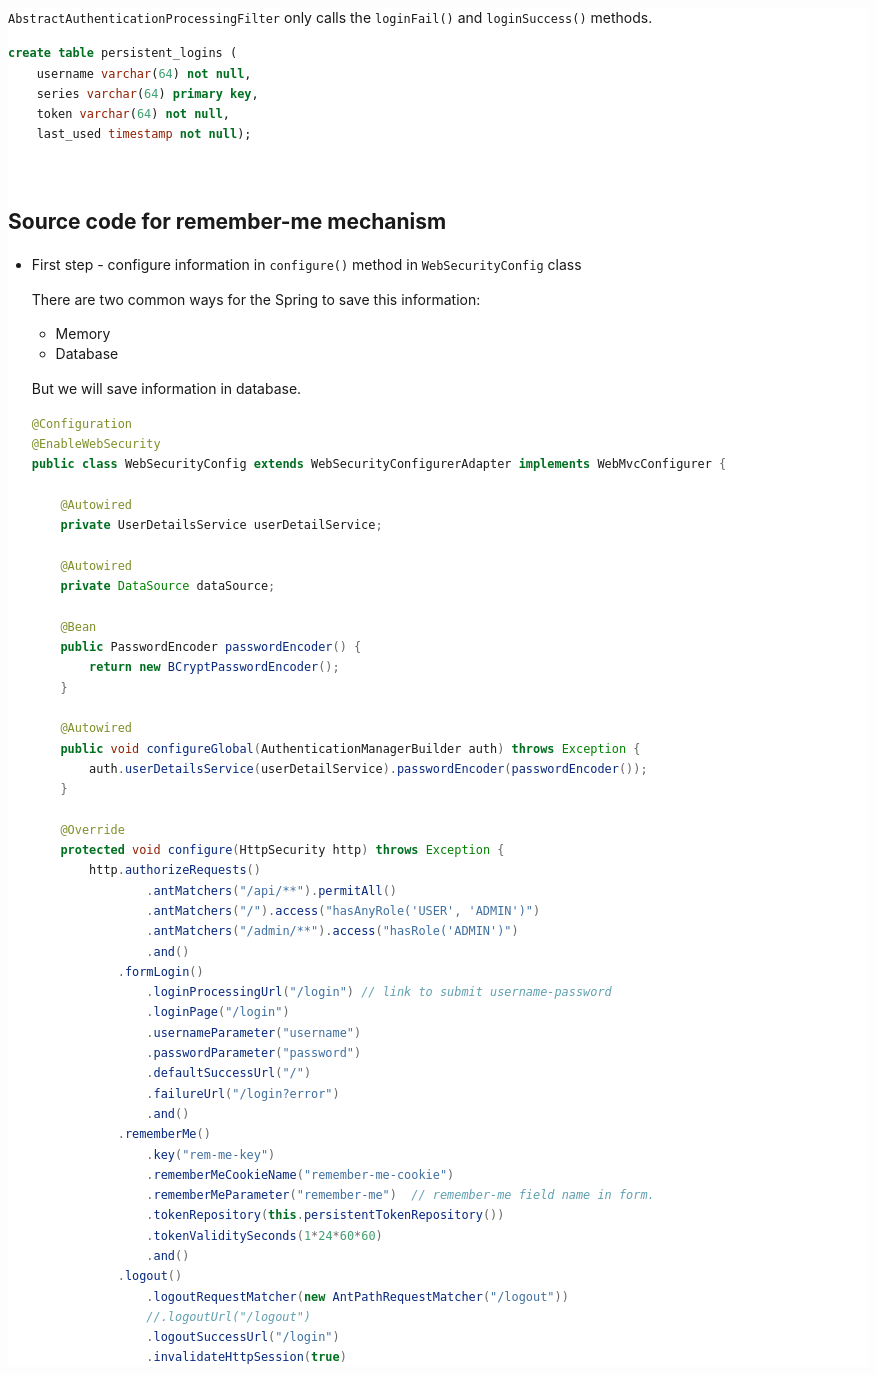 ```AbstractAuthenticationProcessingFilter``` only calls the ```loginFail()``` and ```loginSuccess()``` methods. 
```sql
create table persistent_logins (
    username varchar(64) not null, 
    series varchar(64) primary key, 
    token varchar(64) not null, 
    last_used timestamp not null);
```

<br>

## Source code for remember-me mechanism
- First step - configure information in ```configure()``` method in ```WebSecurityConfig``` class

    There are two common ways for the Spring to save this information: 
    - Memory
    - Database

    But we will save information in database.

    ```java
    @Configuration
    @EnableWebSecurity
    public class WebSecurityConfig extends WebSecurityConfigurerAdapter implements WebMvcConfigurer {

        @Autowired
        private UserDetailsService userDetailService;
        
        @Autowired
        private DataSource dataSource;
        
        @Bean
        public PasswordEncoder passwordEncoder() {
            return new BCryptPasswordEncoder();
        }

        @Autowired
        public void configureGlobal(AuthenticationManagerBuilder auth) throws Exception {
            auth.userDetailsService(userDetailService).passwordEncoder(passwordEncoder());                
        }
        
        @Override
        protected void configure(HttpSecurity http) throws Exception {
            http.authorizeRequests()
                    .antMatchers("/api/**").permitAll()
                    .antMatchers("/").access("hasAnyRole('USER', 'ADMIN')")
                    .antMatchers("/admin/**").access("hasRole('ADMIN')")
                    .and()
                .formLogin()
                    .loginProcessingUrl("/login") // link to submit username-password
                    .loginPage("/login")
                    .usernameParameter("username")
                    .passwordParameter("password")
                    .defaultSuccessUrl("/")
                    .failureUrl("/login?error")
                    .and()                
                .rememberMe()
                    .key("rem-me-key")
                    .rememberMeCookieName("remember-me-cookie")
                    .rememberMeParameter("remember-me")  // remember-me field name in form.
                    .tokenRepository(this.persistentTokenRepository())
                    .tokenValiditySeconds(1*24*60*60)
                    .and()
                .logout()
                    .logoutRequestMatcher(new AntPathRequestMatcher("/logout"))
                    //.logoutUrl("/logout")              
                    .logoutSuccessUrl("/login")
                    .invalidateHttpSession(true)